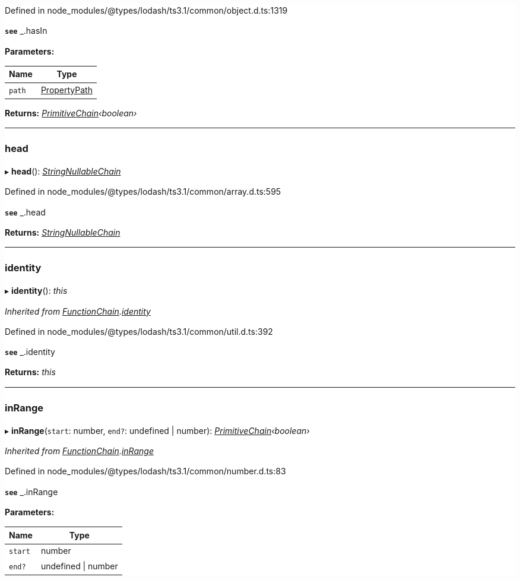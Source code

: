 Defined in node_modules/@types/lodash/ts3.1/common/object.d.ts:1319

**`see`** _.hasIn

**Parameters:**

Name | Type |
------ | ------ |
`path` | [PropertyPath](../modules/____index_.md#propertypath) |

**Returns:** *[PrimitiveChain](____index_.primitivechain.md)‹boolean›*

___

###  head

▸ **head**(): *[StringNullableChain](____index_.stringnullablechain.md)*

Defined in node_modules/@types/lodash/ts3.1/common/array.d.ts:595

**`see`** _.head

**Returns:** *[StringNullableChain](____index_.stringnullablechain.md)*

___

###  identity

▸ **identity**(): *this*

*Inherited from [FunctionChain](____index_.functionchain.md).[identity](____index_.functionchain.md#identity)*

Defined in node_modules/@types/lodash/ts3.1/common/util.d.ts:392

**`see`** _.identity

**Returns:** *this*

___

###  inRange

▸ **inRange**(`start`: number, `end?`: undefined | number): *[PrimitiveChain](____index_.primitivechain.md)‹boolean›*

*Inherited from [FunctionChain](____index_.functionchain.md).[inRange](____index_.functionchain.md#inrange)*

Defined in node_modules/@types/lodash/ts3.1/common/number.d.ts:83

**`see`** _.inRange

**Parameters:**

Name | Type |
------ | ------ |
`start` | number |
`end?` | undefined &#124; number |
